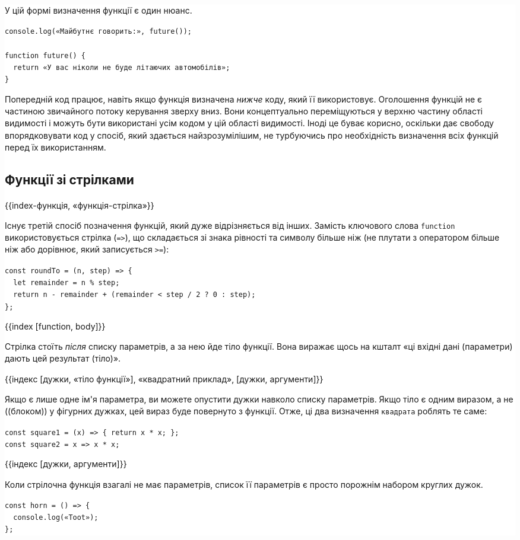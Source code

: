 У цій формі визначення функції є один нюанс.

```
console.log(«Майбутнє говорить:», future());

function future() {
  return «У вас ніколи не буде літаючих автомобілів»;
}
```

Попередній код працює, навіть якщо функція визначена _нижче_ коду, який її використовує. Оголошення функцій не є частиною звичайного потоку керування зверху вниз. Вони концептуально переміщуються у верхню частину області видимості і можуть бути використані усім кодом у цій області видимості. Іноді це буває корисно, оскільки дає свободу впорядковувати код у спосіб, який здається найзрозумілішим, не турбуючись про необхідність визначення всіх функцій перед їх використанням.

## Функції зі стрілками

{{index-функція, «функція-стрілка»}}

Існує третій спосіб позначення функцій, який дуже відрізняється від інших. Замість ключового слова `function` використовується стрілка (`=>`), що складається зі знака рівності та символу більше ніж (не плутати з оператором більше ніж або дорівнює, який записується `>=`):

```{test: wrap}
const roundTo = (n, step) => {
  let remainder = n % step;
  return n - remainder + (remainder < step / 2 ? 0 : step);
};
```

{{index [function, body]}}

Стрілка стоїть _після_ списку параметрів, а за нею йде тіло функції. Вона виражає щось на кшталт «ці вхідні дані (параметри) дають цей результат (тіло)».

{{індекс [дужки, «тіло функції»], «квадратний приклад», [дужки, аргументи]}}

Якщо є лише одне ім'я параметра, ви можете опустити дужки навколо списку параметрів. Якщо тіло є одним виразом, а не ((блоком)) у фігурних дужках, цей вираз буде повернуто з функції. Отже, ці два визначення ``квадрата`` роблять те саме:

```
const square1 = (x) => { return x * x; };
const square2 = x => x * x;
```

{{індекс [дужки, аргументи]}}

Коли стрілочна функція взагалі не має параметрів, список її параметрів є просто порожнім набором круглих дужок.

```
const horn = () => {
  console.log(«Toot»);
};
```
